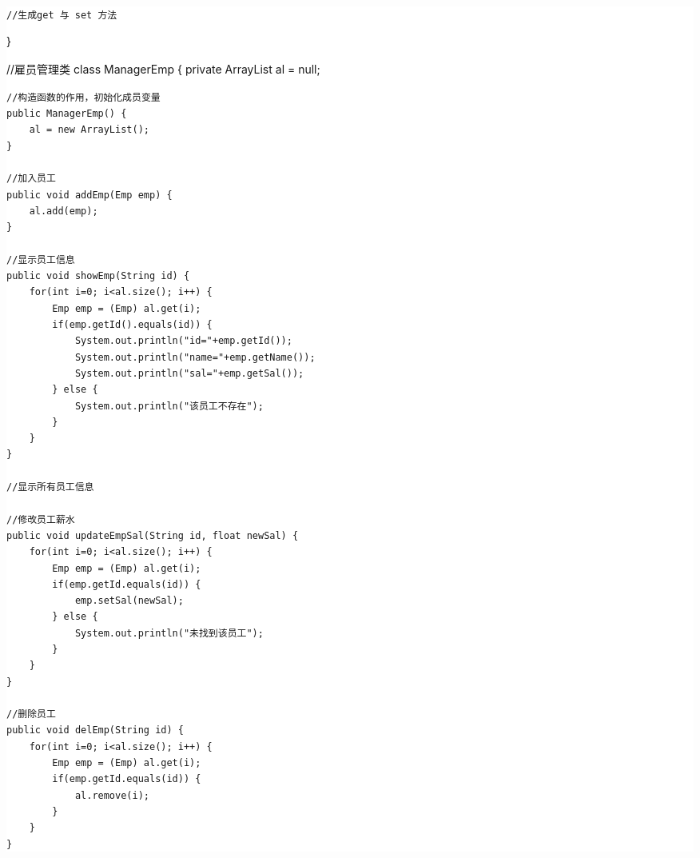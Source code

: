 	//生成get 与 set 方法
	

}

//雇员管理类
class ManagerEmp {
	private ArrayList al = null;
	
	//构造函数的作用，初始化成员变量
	public ManagerEmp() {
		al = new ArrayList();
	}
	
	//加入员工
	public void addEmp(Emp emp) {
		al.add(emp);
	}
	
	//显示员工信息
	public void showEmp(String id) {
		for(int i=0; i<al.size(); i++) {
			Emp emp = (Emp) al.get(i);
			if(emp.getId().equals(id)) {
				System.out.println("id="+emp.getId());
				System.out.println("name="+emp.getName());
				System.out.println("sal="+emp.getSal());
			} else {
				System.out.println("该员工不存在");
			}
		}
	}
	
	//显示所有员工信息
	
	//修改员工薪水
	public void updateEmpSal(String id, float newSal) {
		for(int i=0; i<al.size(); i++) {
			Emp emp = (Emp) al.get(i);
			if(emp.getId.equals(id)) {
				emp.setSal(newSal);
			} else {
				System.out.println("未找到该员工");
			}
		}		
	}
	
	//删除员工
	public void delEmp(String id) {
		for(int i=0; i<al.size(); i++) {
			Emp emp = (Emp) al.get(i);
			if(emp.getId.equals(id)) {
				al.remove(i);
			}
		}
	}	
	